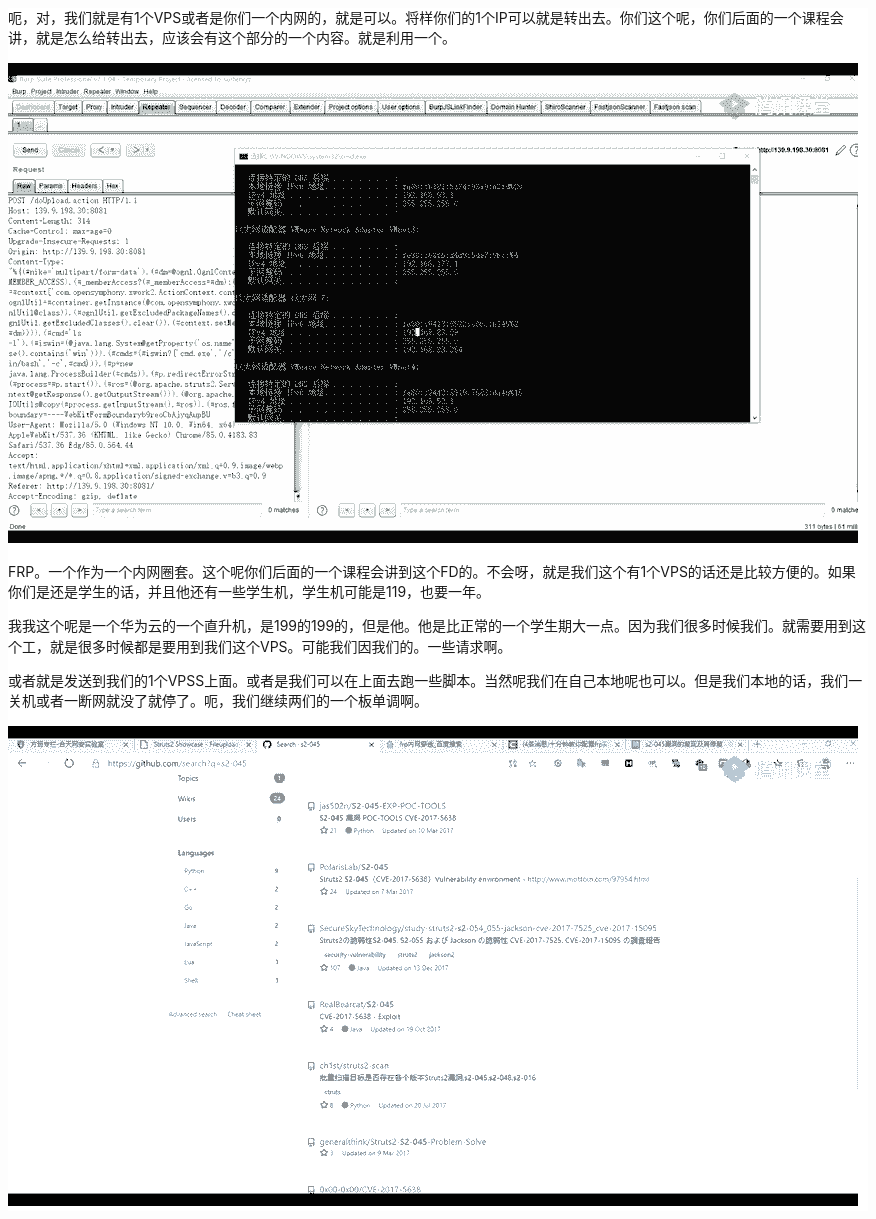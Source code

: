 呃，对，我们就是有1个VPS或者是你们一个内网的，就是可以。将样你们的1个IP可以就是转出去。你们这个呢，你们后面的一个课程会讲，就是怎么给转出去，应该会有这个部分的一个内容。就是利用一个。



![](img/5eaf0e8441a77a8617b56860838079d2_36.png)

FRP。一个作为一个内网圈套。这个呢你们后面的一个课程会讲到这个FD的。不会呀，就是我们这个有1个VPS的话还是比较方便的。如果你们是还是学生的话，并且他还有一些学生机，学生机可能是119，也要一年。

我我这个呢是一个华为云的一个直升机，是199的199的，但是他。他是比正常的一个学生期大一点。因为我们很多时候我们。就需要用到这个工，就是很多时候都是要用到我们这个VPS。可能我们因我们的。一些请求啊。

或者就是发送到我们的1个VPSS上面。或者是我们可以在上面去跑一些脚本。当然呢我们在自己本地呢也可以。但是我们本地的话，我们一关机或者一断网就没了就停了。呃，我们继续两们的一个板单调啊。



![](img/5eaf0e8441a77a8617b56860838079d2_38.png)
